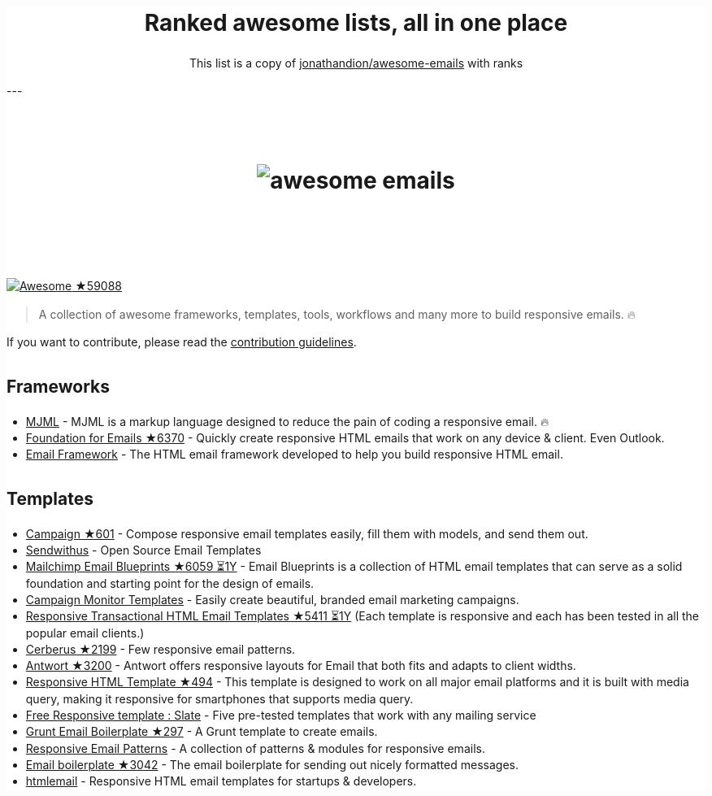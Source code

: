 <h1 align="center">
Ranked awesome lists, all in one place
</h1>
<p align="center">
	This list is a copy of <a href="jonathandion/awesome-emails">jonathandion/awesome-emails</a> with ranks
</p>
---
<h1 align="center">
	<br>
	<img width="500" src="https://raw.githubusercontent.com/jonathandion/awesome-emails/master/masthead.png" alt="awesome emails">
	<br>
	<br>
	<br>
</h1>

[![Awesome](https://cdn.rawgit.com/sindresorhus/awesome/d7305f38d29fed78fa85652e3a63e154dd8e8829/media/badge.svg) ★59088](sindresorhus/awesome)

> A collection of awesome frameworks, templates, tools, workflows and many more to build responsive emails. :fire:

If you want to contribute, please read the [contribution guidelines](https://github.com/jonathandion/awesome-emails/blob/master/contributing.md).


## Frameworks

- [MJML](https://mjml.io) - MJML is a markup language designed to reduce the pain of coding a responsive email. :fire:
- [Foundation for Emails ★6370](zurb/foundation-emails) - Quickly create responsive HTML emails that work on any device & client. Even Outlook.
- [Email Framework](http://emailframe.work/) - The HTML email framework developed to help you build responsive HTML email.

## Templates

- [Campaign ★601](bevacqua/campaign) - Compose responsive email templates easily, fill them with models, and send them out.
- [Sendwithus](https://www.sendwithus.com/resources/templates) - Open Source Email Templates
- [Mailchimp Email Blueprints ★6059 ⏳1Y](mailchimp/Email-Blueprints) - Email Blueprints is a collection of HTML email templates that can serve as a solid foundation and starting point for the design of emails.
- [Campaign Monitor Templates](https://www.campaignmonitor.com/email-templates/) - Easily create beautiful, branded email marketing campaigns.
- [Responsive Transactional HTML Email Templates ★5411 ⏳1Y](mailgun/transactional-email-templates) (Each template is responsive and each has been tested in all the popular email clients.)
- [Cerberus ★2199](TedGoas/Cerberus) - Few responsive email patterns.
- [Antwort ★3200](internations/antwort) - Antwort offers responsive layouts for Email that both fits and adapts to client widths.
- [Responsive HTML Template ★494](charlesmudy/responsive-html-email-template) - This template is designed to work on all major email platforms and it is built with media query, making it responsive for smartphones that supports media query.
- [Free Responsive template : Slate](https://litmus.com/resources/free-responsive-email-templates/) - Five pre-tested templates that work with any mailing service
- [Grunt Email Boilerplate ★297](dwightjack/grunt-email-boilerplate) - A Grunt template to create emails.
- [Responsive Email Patterns](http://responsiveemailpatterns.com/) - A collection of patterns & modules for responsive emails.
- [Email boilerplate ★3042](seanpowell/Email-Boilerplate) - The email boilerplate for sending out nicely formatted messages.
- [htmlemail](https://htmlemail.io/) - Responsive HTML email templates for startups & developers.
